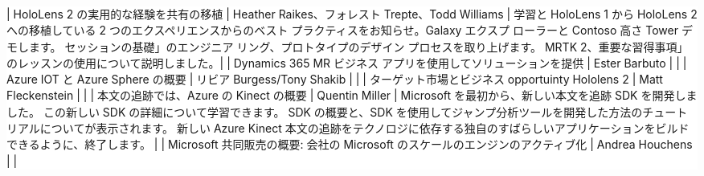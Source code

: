 | HoloLens 2 の実用的な経験を共有の移植 | Heather Raikes、フォレスト Trepte、Todd Williams | 学習と HoloLens 1 から HoloLens 2 への移植している 2 つのエクスペリエンスからのベスト プラクティスをお知らせ。Galaxy エクスプ ローラーと Contoso 高さ Tower デモします。 セッションの基礎」のエンジニア リング、プロトタイプのデザイン プロセスを取り上げます。 MRTK 2、重要な習得事項」のレッスンの使用について説明しました。|
| Dynamics 365 MR ビジネス アプリを使用してソリューションを提供 | Ester Barbuto | |
| Azure IOT と Azure Sphere の概要 | リビア Burgess/Tony Shakib | |
| ターゲット市場とビジネス opportuinty Hololens 2 | Matt Fleckenstein | |
| 本文の追跡では、Azure の Kinect の概要 | Quentin Miller | Microsoft を最初から、新しい本文を追跡 SDK を開発しました。 この新しい SDK の詳細について学習できます。 SDK の概要と、SDK を使用してジャンプ分析ツールを開発した方法のチュートリアルについてが表示されます。 新しい Azure Kinect 本文の追跡をテクノロジに依存する独自のすばらしいアプリケーションをビルドできるように、終了します。 |
| Microsoft 共同販売の概要: 会社の Microsoft のスケールのエンジンのアクティブ化 | Andrea Houchens | |
